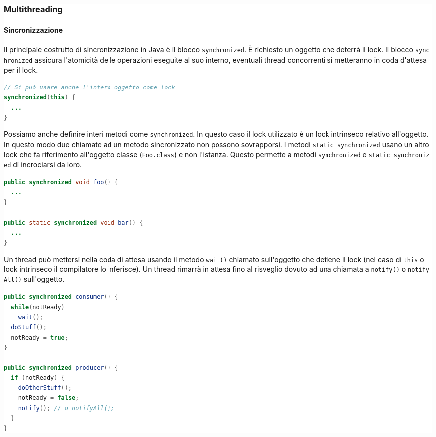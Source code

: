 ```java
```

### Multithreading

#### Sincronizzazione

Il principale costrutto di sincronizzazione in Java è il blocco `synchronized`.
È richiesto un oggetto che deterrà il lock. Il blocco `synchronized` assicura
l'atomicità delle operazioni eseguite al suo interno, eventuali thread
concorrenti si metteranno in coda d'attesa per il lock.

```java
// Si può usare anche l'intero oggetto come lock
synchronized(this) {
  ...
}
```

Possiamo anche definire interi metodi come `synchronized`. In questo caso il
lock utilizzato è un lock intrinseco relativo all'oggetto. In questo modo due
chiamate ad un metodo sincronizzato non possono sovrapporsi. I metodi
`static synchronized` usano un altro lock che fa riferimento all'oggetto classe
(`Foo.class`) e non l'istanza. Questo permette a metodi `synchronized` e `static
synchronized` di incrociarsi da loro.

```java
public synchronized void foo() {
  ...
}

public static synchronized void bar() {
  ...
}
```

Un thread può mettersi nella coda di attesa usando il metodo `wait()` chiamato
sull'oggetto che detiene il lock (nel caso di `this` o lock intrinseco il
compilatore lo inferisce). Un thread rimarrà in attesa fino al risveglio dovuto
ad una chiamata a `notify()` o `notifyAll()` sull'oggetto.

```java
public synchronized consumer() {
  while(notReady)
    wait();
  doStuff();
  notReady = true;
}

public synchronized producer() {
  if (notReady) {
    doOtherStuff();
    notReady = false;
    notify(); // o notifyAll();
  }
}
```
